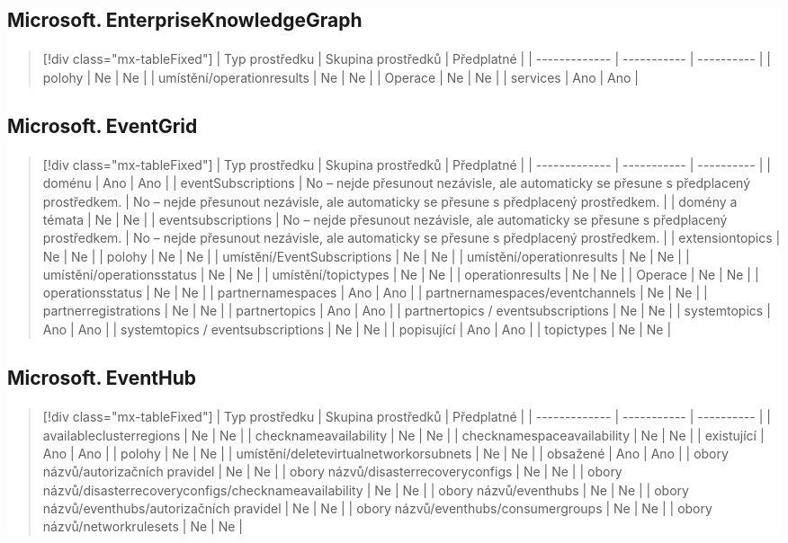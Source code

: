 ## <a name="microsoftenterpriseknowledgegraph"></a>Microsoft. EnterpriseKnowledgeGraph

> [!div class="mx-tableFixed"]
> | Typ prostředku | Skupina prostředků | Předplatné |
> | ------------- | ----------- | ---------- |
> | polohy | Ne | Ne |
> | umístění/operationresults | Ne | Ne |
> | Operace | Ne | Ne |
> | services | Ano | Ano |

## <a name="microsofteventgrid"></a>Microsoft. EventGrid

> [!div class="mx-tableFixed"]
> | Typ prostředku | Skupina prostředků | Předplatné |
> | ------------- | ----------- | ---------- |
> | doménu | Ano | Ano |
> | eventSubscriptions | No – nejde přesunout nezávisle, ale automaticky se přesune s předplacený prostředkem. | No – nejde přesunout nezávisle, ale automaticky se přesune s předplacený prostředkem. |
> | domény a témata | Ne | Ne |
> | eventsubscriptions | No – nejde přesunout nezávisle, ale automaticky se přesune s předplacený prostředkem. | No – nejde přesunout nezávisle, ale automaticky se přesune s předplacený prostředkem. |
> | extensiontopics | Ne | Ne |
> | polohy | Ne | Ne |
> | umístění/EventSubscriptions | Ne | Ne |
> | umístění/operationresults | Ne | Ne |
> | umístění/operationsstatus | Ne | Ne |
> | umístění/topictypes | Ne | Ne |
> | operationresults | Ne | Ne |
> | Operace | Ne | Ne |
> | operationsstatus | Ne | Ne |
> | partnernamespaces | Ano | Ano |
> | partnernamespaces/eventchannels | Ne | Ne |
> | partnerregistrations | Ne | Ne |
> | partnertopics | Ano | Ano |
> | partnertopics / eventsubscriptions | Ne | Ne |
> | systemtopics | Ano | Ano |
> | systemtopics / eventsubscriptions | Ne | Ne |
> | popisující | Ano | Ano |
> | topictypes | Ne | Ne |

## <a name="microsofteventhub"></a>Microsoft. EventHub

> [!div class="mx-tableFixed"]
> | Typ prostředku | Skupina prostředků | Předplatné |
> | ------------- | ----------- | ---------- |
> | availableclusterregions | Ne | Ne |
> | checknameavailability | Ne | Ne |
> | checknamespaceavailability | Ne | Ne |
> | existující | Ano | Ano |
> | polohy | Ne | Ne |
> | umístění/deletevirtualnetworkorsubnets | Ne | Ne |
> | obsažené | Ano | Ano |
> | obory názvů/autorizačních pravidel | Ne | Ne |
> | obory názvů/disasterrecoveryconfigs | Ne | Ne |
> | obory názvů/disasterrecoveryconfigs/checknameavailability | Ne | Ne |
> | obory názvů/eventhubs | Ne | Ne |
> | obory názvů/eventhubs/autorizačních pravidel | Ne | Ne |
> | obory názvů/eventhubs/consumergroups | Ne | Ne |
> | obory názvů/networkrulesets | Ne | Ne |